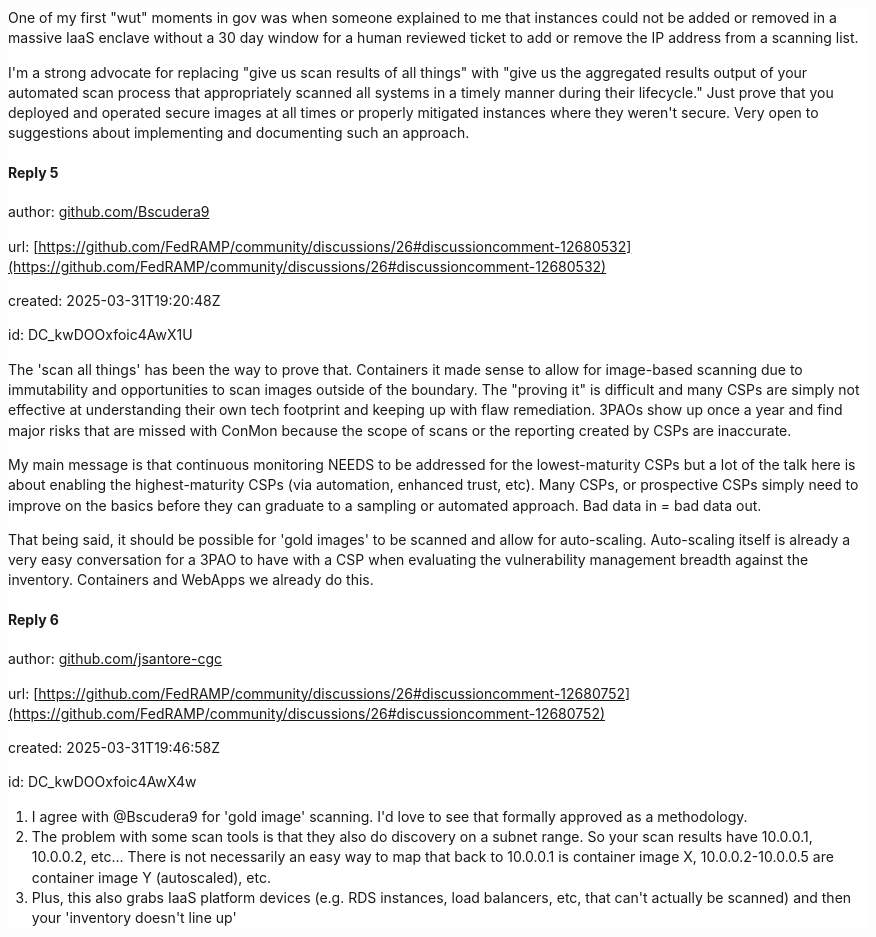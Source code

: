 One of my first "wut" moments in gov was when someone explained to me that instances could not be added or removed in a massive IaaS enclave without a 30 day window for a human reviewed ticket to add or remove the IP address from a scanning list. 

I'm a strong advocate for replacing "give us scan results of all things" with "give us the aggregated results output of your automated scan process that appropriately scanned all systems in a timely manner during their lifecycle." Just prove that you deployed and operated secure images at all times or properly mitigated instances where they weren't secure. Very open to suggestions about implementing and documenting such an approach.



#### Reply 5

author: [github.com/Bscudera9](https://github.com/Bscudera9)

url: [https://github.com/FedRAMP/community/discussions/26#discussioncomment-12680532](https://github.com/FedRAMP/community/discussions/26#discussioncomment-12680532)

created: 2025-03-31T19:20:48Z

id: DC_kwDOOxfoic4AwX1U

The 'scan all things' has been the way to prove that. Containers it made sense to allow for image-based scanning due to immutability and opportunities to scan images outside of the boundary. The "proving it" is difficult and many CSPs are simply not effective at understanding their own tech footprint and keeping up with flaw remediation. 3PAOs show up once a year and find major risks that are missed with ConMon because the scope of scans or the reporting created by CSPs are inaccurate.

My main message is that continuous monitoring NEEDS to be addressed for the lowest-maturity CSPs but a lot of the talk here is about enabling the highest-maturity CSPs (via automation, enhanced trust, etc). Many CSPs, or prospective CSPs simply need to improve on the basics before they can graduate to a sampling or automated approach. Bad data in = bad data out.

That being said, it should be possible for 'gold images' to be scanned and allow for auto-scaling. Auto-scaling itself is already a very easy conversation for a 3PAO to have with a CSP when evaluating the vulnerability management breadth against the inventory. Containers and WebApps we already do this.



#### Reply 6

author: [github.com/jsantore-cgc](https://github.com/jsantore-cgc)

url: [https://github.com/FedRAMP/community/discussions/26#discussioncomment-12680752](https://github.com/FedRAMP/community/discussions/26#discussioncomment-12680752)

created: 2025-03-31T19:46:58Z

id: DC_kwDOOxfoic4AwX4w

1) I agree with @Bscudera9 for 'gold image' scanning.   I'd love to see that formally approved as a methodology.
2) The problem with some scan tools is that they also do discovery on a subnet range.  So your scan results have 10.0.0.1, 10.0.0.2, etc...
There is not necessarily an easy way to map that back to 10.0.0.1 is container image X, 10.0.0.2-10.0.0.5 are container image Y (autoscaled), etc.
3) Plus, this also grabs IaaS platform devices (e.g. RDS instances, load balancers, etc, that can't actually be scanned) and then your 'inventory doesn't line up'
